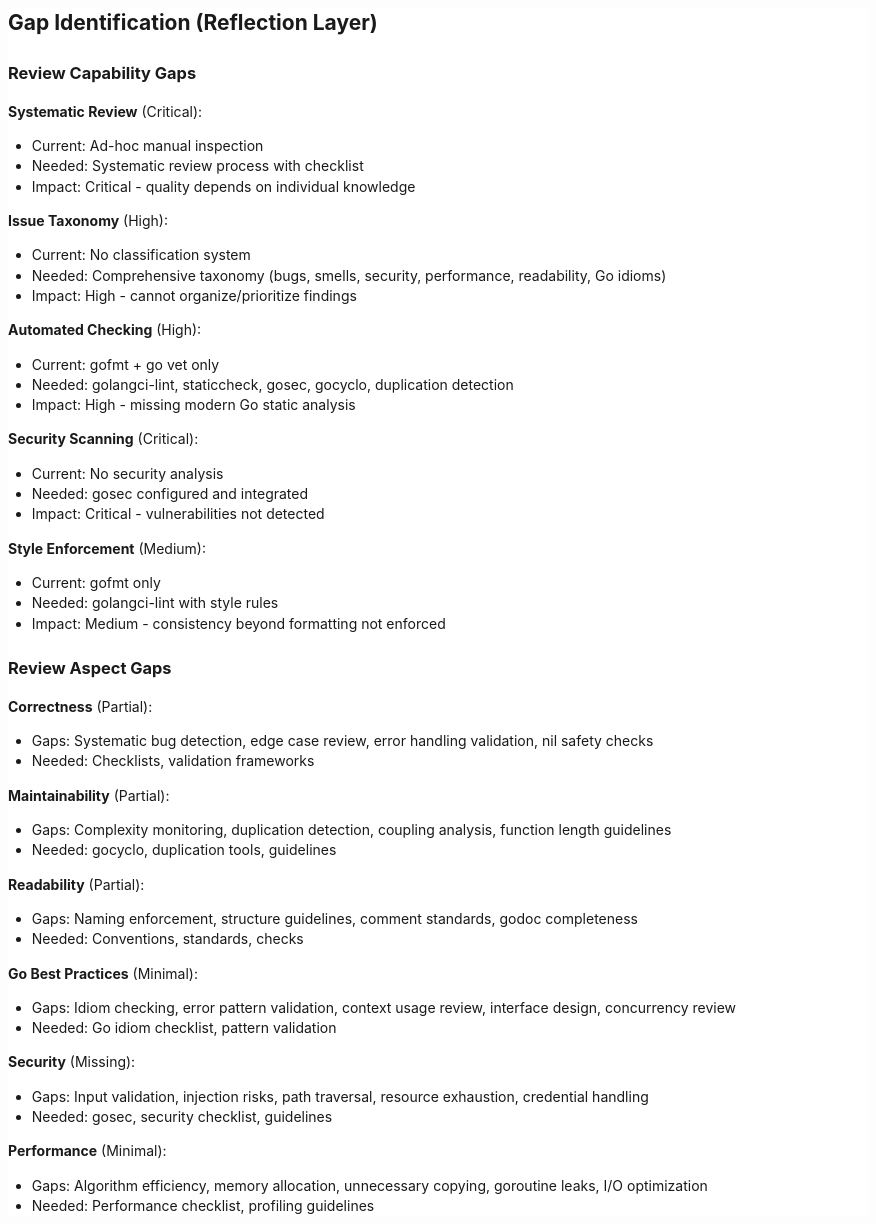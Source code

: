 ## Gap Identification (Reflection Layer)

### Review Capability Gaps

**Systematic Review** (Critical):
- Current: Ad-hoc manual inspection
- Needed: Systematic review process with checklist
- Impact: Critical - quality depends on individual knowledge

**Issue Taxonomy** (High):
- Current: No classification system
- Needed: Comprehensive taxonomy (bugs, smells, security, performance, readability, Go idioms)
- Impact: High - cannot organize/prioritize findings

**Automated Checking** (High):
- Current: gofmt + go vet only
- Needed: golangci-lint, staticcheck, gosec, gocyclo, duplication detection
- Impact: High - missing modern Go static analysis

**Security Scanning** (Critical):
- Current: No security analysis
- Needed: gosec configured and integrated
- Impact: Critical - vulnerabilities not detected

**Style Enforcement** (Medium):
- Current: gofmt only
- Needed: golangci-lint with style rules
- Impact: Medium - consistency beyond formatting not enforced

### Review Aspect Gaps

**Correctness** (Partial):
- Gaps: Systematic bug detection, edge case review, error handling validation, nil safety checks
- Needed: Checklists, validation frameworks

**Maintainability** (Partial):
- Gaps: Complexity monitoring, duplication detection, coupling analysis, function length guidelines
- Needed: gocyclo, duplication tools, guidelines

**Readability** (Partial):
- Gaps: Naming enforcement, structure guidelines, comment standards, godoc completeness
- Needed: Conventions, standards, checks

**Go Best Practices** (Minimal):
- Gaps: Idiom checking, error pattern validation, context usage review, interface design, concurrency review
- Needed: Go idiom checklist, pattern validation

**Security** (Missing):
- Gaps: Input validation, injection risks, path traversal, resource exhaustion, credential handling
- Needed: gosec, security checklist, guidelines

**Performance** (Minimal):
- Gaps: Algorithm efficiency, memory allocation, unnecessary copying, goroutine leaks, I/O optimization
- Needed: Performance checklist, profiling guidelines
